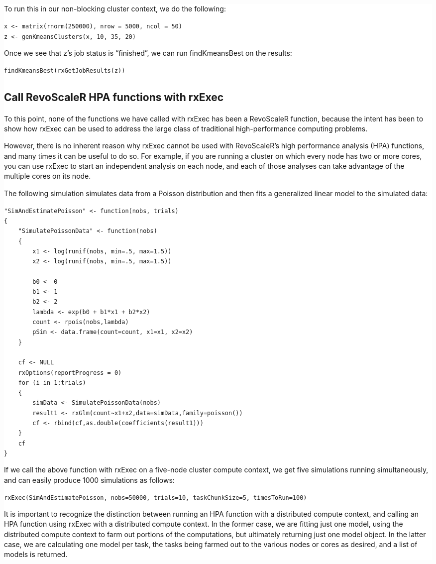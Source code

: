 To run this in our non-blocking cluster context, we do the following:

	x <- matrix(rnorm(250000), nrow = 5000, ncol = 50)
	z <- genKmeansClusters(x, 10, 35, 20)

Once we see that z’s job status is “finished”, we can run findKmeansBest on the results:

	findKmeansBest(rxGetJobResults(z))

## Call RevoScaleR HPA functions with rxExec

To this point, none of the functions we have called with rxExec has been a RevoScaleR function, because the intent has been to show how rxExec can be used to address the large class of traditional high-performance computing problems. 

However, there is no inherent reason why rxExec cannot be used with RevoScaleR’s high performance analysis (HPA) functions, and many times it can be useful to do so. For example, if you are running a cluster on which every node has two or more cores, you can use rxExec to start an independent analysis on each node, and each of those analyses can take advantage of the multiple cores on its node. 

The following simulation simulates data from a Poisson distribution and then fits a generalized linear model to the simulated data:

	"SimAndEstimatePoisson" <- function(nobs, trials)
	{
	    "SimulatePoissonData" <- function(nobs)
	    {
		    x1 <- log(runif(nobs, min=.5, max=1.5))
		    x2 <- log(runif(nobs, min=.5, max=1.5))

		    b0 <- 0
		    b1 <- 1
		    b2 <- 2
		    lambda <- exp(b0 + b1*x1 + b2*x2)
	        count <- rpois(nobs,lambda)
			pSim <- data.frame(count=count, x1=x1, x2=x2)
	    }

	    cf <- NULL
	    rxOptions(reportProgress = 0)
	    for (i in 1:trials)
	    {
			simData <- SimulatePoissonData(nobs)
			result1 <- rxGlm(count~x1+x2,data=simData,family=poisson())
		    cf <- rbind(cf,as.double(coefficients(result1)))
	    }
	    cf       
	}

If we call the above function with rxExec on a five-node cluster compute context, we get five simulations running simultaneously, and can easily produce 1000 simulations as follows:

	rxExec(SimAndEstimatePoisson, nobs=50000, trials=10, taskChunkSize=5, timesToRun=100)

It is important to recognize the distinction between running an HPA function with a distributed compute context, and calling an HPA function using rxExec with a distributed compute context. In the former case, we are fitting just one model, using the distributed compute context to farm out portions of the computations, but ultimately returning just one model object. In the latter case, we are calculating one model per task, the tasks being farmed out to the various nodes or cores as desired, and a list of models is returned.

